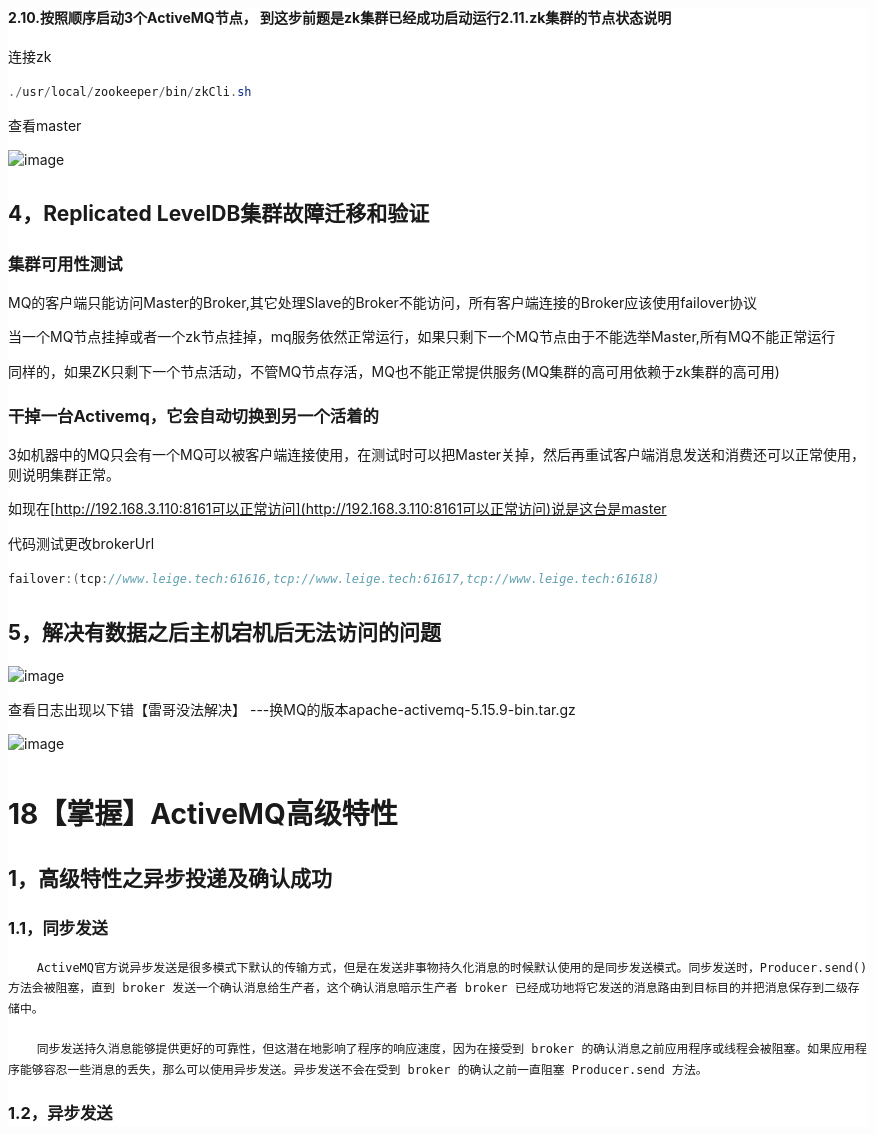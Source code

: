 #### 2.10.按照顺序启动3个ActiveMQ节点， 到这步前题是zk集群已经成功启动运行2.11.zk集群的节点状态说明

 连接zk

```java
./usr/local/zookeeper/bin/zkCli.sh
```

 查看master

![image](https://picgo.xingenhi.cn//typora0.5284559081496747.png)

## 4，Replicated LevelDB集群故障迁移和验证

### 集群可用性测试

MQ的客户端只能访问Master的Broker,其它处理Slave的Broker不能访问，所有客户端连接的Broker应该使用failover协议

当一个MQ节点挂掉或者一个zk节点挂掉，mq服务依然正常运行，如果只剩下一个MQ节点由于不能选举Master,所有MQ不能正常运行

同样的，如果ZK只剩下一个节点活动，不管MQ节点存活，MQ也不能正常提供服务(MQ集群的高可用依赖于zk集群的高可用)

### 干掉一台Activemq，它会自动切换到另一个活着的

3如机器中的MQ只会有一个MQ可以被客户端连接使用，在测试时可以把Master关掉，然后再重试客户端消息发送和消费还可以正常使用，则说明集群正常。

如现在[http://192.168.3.110:8161可以正常访问](http://192.168.3.110:8161可以正常访问)说是这台是master

代码测试更改brokerUrl

```java
failover:(tcp://www.leige.tech:61616,tcp://www.leige.tech:61617,tcp://www.leige.tech:61618)
```

## 5，解决有数据之后主机宕机后无法访问的问题

![image](https://picgo.xingenhi.cn//typora0.26397019554932777.png)

查看日志出现以下错【雷哥没法解决】  ---换MQ的版本apache-activemq-5.15.9-bin.tar.gz

![image](https://picgo.xingenhi.cn//typora0.6531794310390467.png)

# 18【掌握】ActiveMQ高级特性

## 1，高级特性之异步投递及确认成功

### 1.1，同步发送

        ActiveMQ官方说异步发送是很多模式下默认的传输方式，但是在发送非事物持久化消息的时候默认使用的是同步发送模式。同步发送时，Producer.send() 方法会被阻塞，直到 broker 发送一个确认消息给生产者，这个确认消息暗示生产者 broker 已经成功地将它发送的消息路由到目标目的并把消息保存到二级存储中。

        同步发送持久消息能够提供更好的可靠性，但这潜在地影响了程序的响应速度，因为在接受到 broker 的确认消息之前应用程序或线程会被阻塞。如果应用程序能够容忍一些消息的丢失，那么可以使用异步发送。异步发送不会在受到 broker 的确认之前一直阻塞 Producer.send 方法。

### 1.2，异步发送

